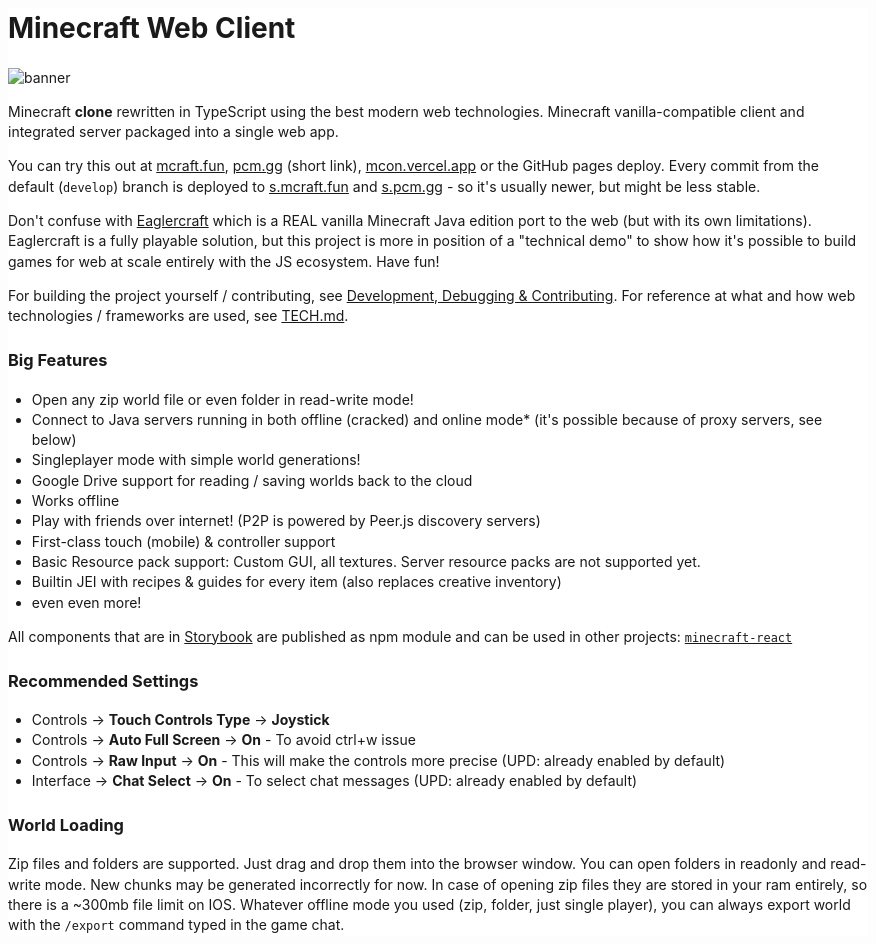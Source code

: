 # Minecraft Web Client

![banner](./docs-assets/banner.jpg)

Minecraft **clone** rewritten in TypeScript using the best modern web technologies. Minecraft vanilla-compatible client and integrated server packaged into a single web app.

You can try this out at [mcraft.fun](https://mcraft.fun/), [pcm.gg](https://pcm.gg) (short link), [mcon.vercel.app](https://mcon.vercel.app/) or the GitHub pages deploy. Every commit from the default (`develop`) branch is deployed to [s.mcraft.fun](https://s.mcraft.fun/) and [s.pcm.gg](https://s.pcm.gg/) - so it's usually newer, but might be less stable.

Don't confuse with [Eaglercraft](https://git.eaglercraft.rip/eaglercraft/eaglercraft-1.8) which is a REAL vanilla Minecraft Java edition port to the web (but with its own limitations). Eaglercraft is a fully playable solution, but this project is more in position of a "technical demo" to show how it's possible to build games for web at scale entirely with the JS ecosystem. Have fun!

For building the project yourself / contributing, see [Development, Debugging & Contributing](#development-debugging--contributing). For reference at what and how web technologies / frameworks are used, see [TECH.md](./TECH.md).

### Big Features

- Open any zip world file or even folder in read-write mode!
- Connect to Java servers running in both offline (cracked) and online mode* (it's possible because of proxy servers, see below)
- Singleplayer mode with simple world generations!
- Google Drive support for reading / saving worlds back to the cloud
- Works offline
- Play with friends over internet! (P2P is powered by Peer.js discovery servers)
- First-class touch (mobile) & controller support
- Basic Resource pack support: Custom GUI, all textures. Server resource packs are not supported yet.
- Builtin JEI with recipes & guides for every item (also replaces creative inventory)
- even even more!

All components that are in [Storybook](https://mcraft.fun/storybook) are published as npm module and can be used in other projects: [`minecraft-react`](https://npmjs.com/minecraft-react)

### Recommended Settings

- Controls -> **Touch Controls Type** -> **Joystick**
- Controls -> **Auto Full Screen** -> **On** - To avoid ctrl+w issue
- Controls -> **Raw Input** -> **On** - This will make the controls more precise (UPD: already enabled by default)
- Interface -> **Chat Select** -> **On** - To select chat messages (UPD: already enabled by default)

### World Loading

Zip files and folders are supported. Just drag and drop them into the browser window. You can open folders in readonly and read-write mode. New chunks may be generated incorrectly for now.
In case of opening zip files they are stored in your ram entirely, so there is a ~300mb file limit on IOS.
Whatever offline mode you used (zip, folder, just single player), you can always export world with the `/export` command typed in the game chat.
